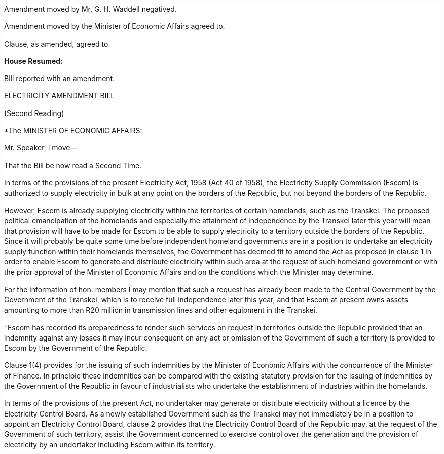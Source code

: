 <p>Amendment moved by Mr. G. H. Waddell negatived.</p>

<p>Amendment moved by the Minister of Economic Affairs agreed to.</p>

<p>Clause, as amended, agreed to.</p>

<p><b>House Resumed:</b></p>

<p>Bill reported with an amendment.</p>

</speech>

</debateSection>

<debateSection name="#electricity_amendment_bill">

<heading>ELECTRICITY AMENDMENT BILL</heading>

<summary>(Second Reading)</summary>

<speech by="#minister_of_economic_affairs">

<from>*The <person refersTo="hansard_za">MINISTER OF ECONOMIC AFFAIRS</person>:</from>

<p>Mr. Speaker, I move&#x2014;</p>

<block name="quote">That the Bill be now read a Second Time.</block>

<p>In terms of the provisions of the present Electricity Act, 1958 (Act 40 of 1958), the Electricity Supply Commission (Escom) is authorized to supply electricity in bulk at any point on the borders of the Republic, but not beyond the borders of the Republic.</p>

<p>However, Escom is already supplying electricity within the territories of certain homelands, such as the Transkei. The proposed political emancipation of the homelands and especially the attainment of independence by the Transkei later this year will mean that provision will have to be made for Escom to be able to supply electricity to a territory outside the borders of the Republic. Since it will probably be quite some time before independent homeland governments are in a position to undertake an electricity supply function within their homelands themselves, the Government has deemed fit to amend the Act as proposed in clause 1 in order to enable Escom to generate and distribute electricity within such area at the request of such homeland government or with the prior approval of the Minister of Economic Affairs and on the conditions which the Minister may determine.</p>

<p>For the information of hon. members I may mention that such a request has already been made to the Central Government by the Government of the Transkei, which is to receive full independence later this year, and <span class="col_2343-2344" refersTo="page_1188"/>that Escom at present owns assets amounting to more than R20 million in transmission lines and other equipment in the Transkei.</p>

<p>&#x2020;Escom has recorded its preparedness to render such services on request in territories outside the Republic provided that an indemnity against any losses it may incur consequent on any act or omission of the Government of such a territory is provided to Escom by the Government of the Republic.</p>

<p>Clause 1(4) provides for the issuing of such indemnities by the Minister of Economic Affairs with the concurrence of the Minister of Finance. In principle these indemnities can be compared with the existing statutory provision for the issuing of indemnities by the Government of the Republic in favour of industrialists who undertake the establishment of industries within the homelands.</p>

<p>In terms of the provisions of the present Act, no undertaker may generate or distribute electricity without a licence by the Electricity Control Board. As a newly established Government such as the Transkei may not immediately be in a position to appoint an Electricity Control Board, clause 2 provides that the Electricity Control Board of the Republic may, at the request of the Government of such territory, assist the Government concerned to exercise control over the generation and the provision of electricity by an undertaker including Escom within its territory.</p>
